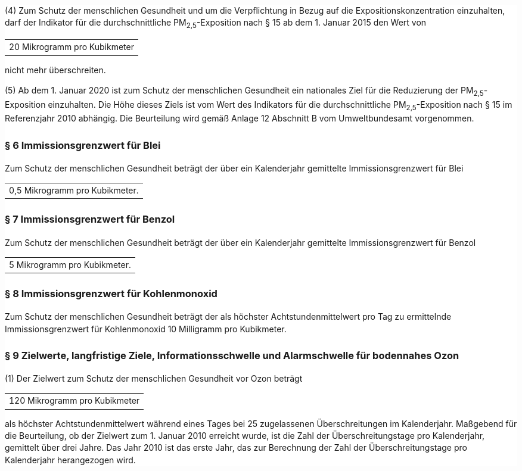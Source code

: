 (4) Zum Schutz der menschlichen Gesundheit und um die Verpflichtung in Bezug auf die Expositionskonzentration einzuhalten, darf der Indikator für die durchschnittliche PM<sub>2,5</sub>-Exposition nach § 15 ab dem 1. Januar 2015 den Wert von

|                              |
|------------------------------|
| 20 Mikrogramm pro Kubikmeter |

nicht mehr überschreiten.

(5) Ab dem 1. Januar 2020 ist zum Schutz der menschlichen Gesundheit ein nationales Ziel für die Reduzierung der PM<sub>2,5</sub>-Exposition einzuhalten. Die Höhe dieses Ziels ist vom Wert des Indikators für die durchschnittliche PM<sub>2,5</sub>-Exposition nach § 15 im Referenzjahr 2010 abhängig. Die Beurteilung wird gemäß Anlage 12 Abschnitt B vom Umweltbundesamt vorgenommen.

### § 6 Immissionsgrenzwert für Blei

Zum Schutz der menschlichen Gesundheit beträgt der über ein Kalenderjahr gemittelte Immissionsgrenzwert für Blei

|                                |
|--------------------------------|
| 0,5 Mikrogramm pro Kubikmeter. |

### § 7 Immissionsgrenzwert für Benzol

Zum Schutz der menschlichen Gesundheit beträgt der über ein Kalenderjahr gemittelte Immissionsgrenzwert für Benzol

|                              |
|------------------------------|
| 5 Mikrogramm pro Kubikmeter. |

### § 8 Immissionsgrenzwert für Kohlenmonoxid

Zum Schutz der menschlichen Gesundheit beträgt der als höchster Achtstundenmittelwert pro Tag zu ermittelnde Immissionsgrenzwert für Kohlenmonoxid
10 Milligramm pro Kubikmeter.

### § 9 Zielwerte, langfristige Ziele, Informationsschwelle und Alarmschwelle für bodennahes Ozon

(1) Der Zielwert zum Schutz der menschlichen Gesundheit vor Ozon beträgt

|                               |
|-------------------------------|
| 120 Mikrogramm pro Kubikmeter |

als höchster Achtstundenmittelwert während eines Tages bei 25 zugelassenen Überschreitungen im Kalenderjahr. Maßgebend für die Beurteilung, ob der Zielwert zum 1. Januar 2010 erreicht wurde, ist die Zahl der Überschreitungstage pro Kalenderjahr, gemittelt über drei Jahre. Das Jahr 2010 ist das erste Jahr, das zur Berechnung der Zahl der Überschreitungstage pro Kalenderjahr herangezogen wird.
